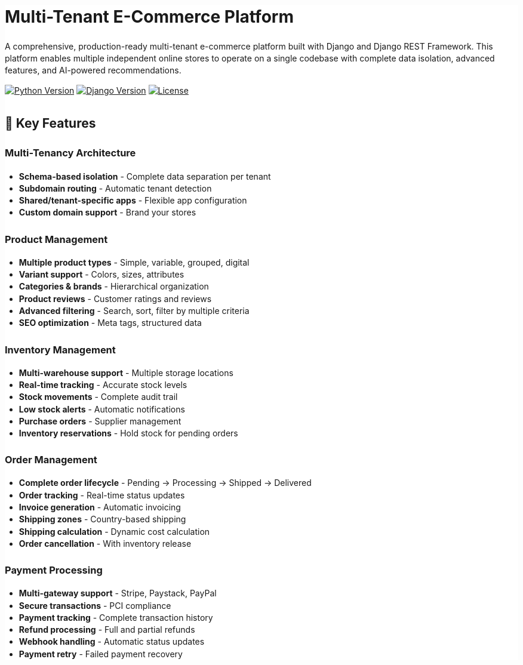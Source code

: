 # Multi-Tenant E-Commerce Platform

A comprehensive, production-ready multi-tenant e-commerce platform built with Django and Django REST Framework. This platform enables multiple independent online stores to operate on a single codebase with complete data isolation, advanced features, and AI-powered recommendations.

[![Python Version](https://img.shields.io/badge/python-3.10%2B-blue.svg)](https://www.python.org/downloads/)
[![Django Version](https://img.shields.io/badge/django-5.0%2B-green.svg)](https://www.djangoproject.com/)
[![License](https://img.shields.io/badge/license-MIT-blue.svg)](LICENSE)

## 🌟 Key Features

### Multi-Tenancy Architecture
- **Schema-based isolation** - Complete data separation per tenant
- **Subdomain routing** - Automatic tenant detection
- **Shared/tenant-specific apps** - Flexible app configuration
- **Custom domain support** - Brand your stores

### Product Management
- **Multiple product types** - Simple, variable, grouped, digital
- **Variant support** - Colors, sizes, attributes
- **Categories & brands** - Hierarchical organization
- **Product reviews** - Customer ratings and reviews
- **Advanced filtering** - Search, sort, filter by multiple criteria
- **SEO optimization** - Meta tags, structured data

### Inventory Management
- **Multi-warehouse support** - Multiple storage locations
- **Real-time tracking** - Accurate stock levels
- **Stock movements** - Complete audit trail
- **Low stock alerts** - Automatic notifications
- **Purchase orders** - Supplier management
- **Inventory reservations** - Hold stock for pending orders

### Order Management
- **Complete order lifecycle** - Pending → Processing → Shipped → Delivered
- **Order tracking** - Real-time status updates
- **Invoice generation** - Automatic invoicing
- **Shipping zones** - Country-based shipping
- **Shipping calculation** - Dynamic cost calculation
- **Order cancellation** - With inventory release

### Payment Processing
- **Multi-gateway support** - Stripe, Paystack, PayPal
- **Secure transactions** - PCI compliance
- **Payment tracking** - Complete transaction history
- **Refund processing** - Full and partial refunds
- **Webhook handling** - Automatic status updates
- **Payment retry** - Failed payment recovery
